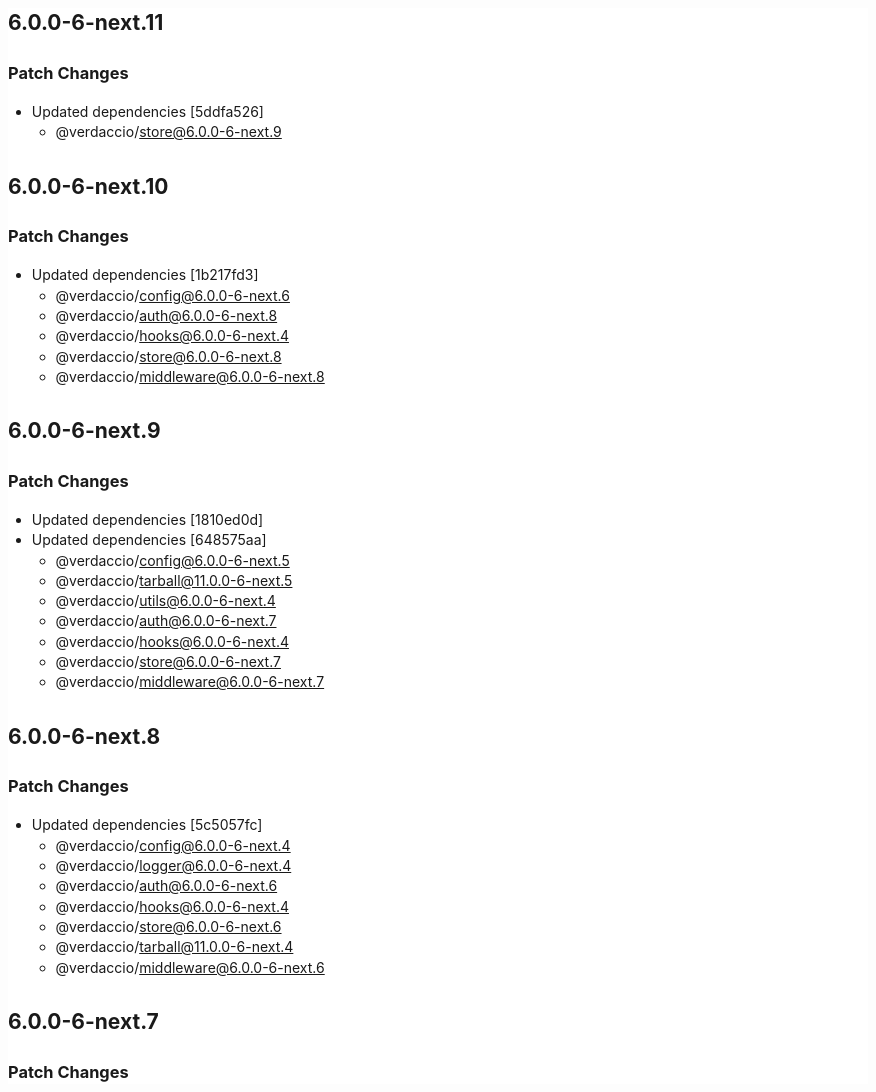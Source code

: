 ## 6.0.0-6-next.11

### Patch Changes

- Updated dependencies [5ddfa526]
  - @verdaccio/store@6.0.0-6-next.9

## 6.0.0-6-next.10

### Patch Changes

- Updated dependencies [1b217fd3]
  - @verdaccio/config@6.0.0-6-next.6
  - @verdaccio/auth@6.0.0-6-next.8
  - @verdaccio/hooks@6.0.0-6-next.4
  - @verdaccio/store@6.0.0-6-next.8
  - @verdaccio/middleware@6.0.0-6-next.8

## 6.0.0-6-next.9

### Patch Changes

- Updated dependencies [1810ed0d]
- Updated dependencies [648575aa]
  - @verdaccio/config@6.0.0-6-next.5
  - @verdaccio/tarball@11.0.0-6-next.5
  - @verdaccio/utils@6.0.0-6-next.4
  - @verdaccio/auth@6.0.0-6-next.7
  - @verdaccio/hooks@6.0.0-6-next.4
  - @verdaccio/store@6.0.0-6-next.7
  - @verdaccio/middleware@6.0.0-6-next.7

## 6.0.0-6-next.8

### Patch Changes

- Updated dependencies [5c5057fc]
  - @verdaccio/config@6.0.0-6-next.4
  - @verdaccio/logger@6.0.0-6-next.4
  - @verdaccio/auth@6.0.0-6-next.6
  - @verdaccio/hooks@6.0.0-6-next.4
  - @verdaccio/store@6.0.0-6-next.6
  - @verdaccio/tarball@11.0.0-6-next.4
  - @verdaccio/middleware@6.0.0-6-next.6

## 6.0.0-6-next.7

### Patch Changes
